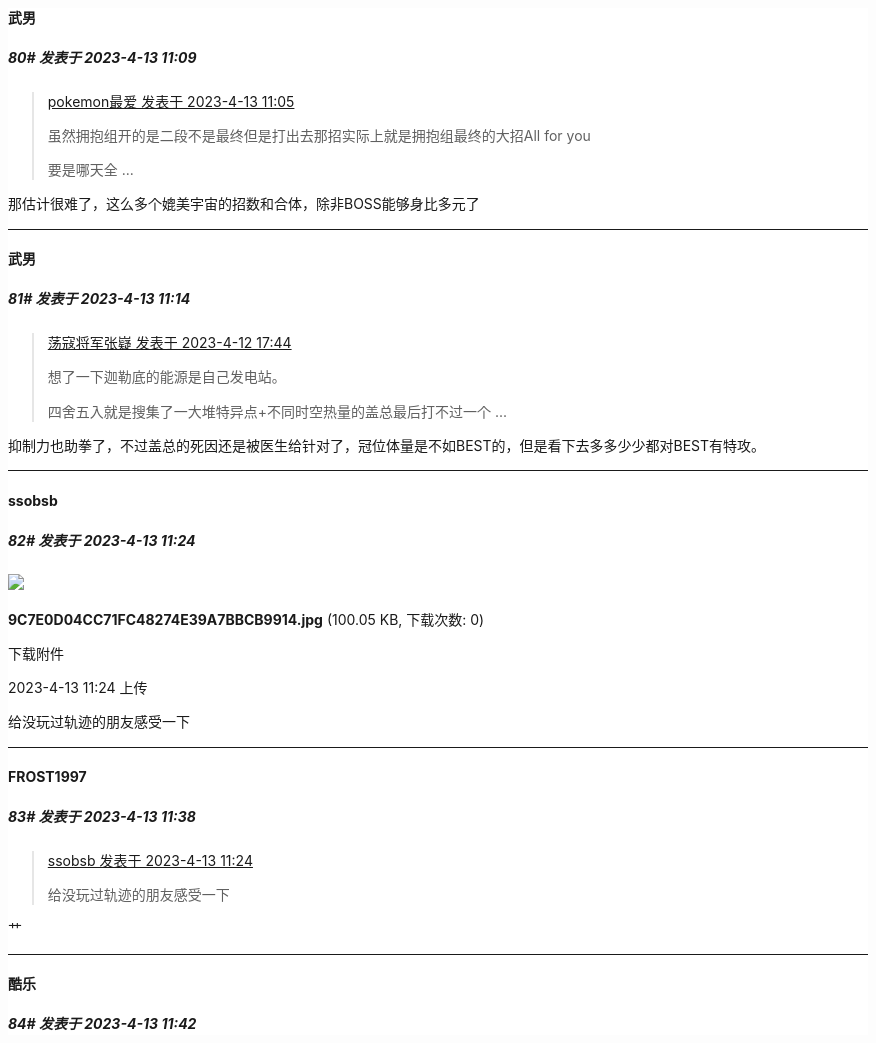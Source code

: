 ####  武男  
##### 80#       发表于 2023-4-13 11:09

<blockquote><a href="httphttps://bbs.saraba1st.com/2b/forum.php?mod=redirect&amp;goto=findpost&amp;pid=60434288&amp;ptid=2128470" target="_blank">pokemon最爱 发表于 2023-4-13 11:05</a>

虽然拥抱组开的是二段不是最终但是打出去那招实际上就是拥抱组最终的大招All for you

要是哪天全 ...</blockquote>
那估计很难了，这么多个媲美宇宙的招数和合体，除非BOSS能够身比多元了


*****

####  武男  
##### 81#       发表于 2023-4-13 11:14

<blockquote><a href="httphttps://bbs.saraba1st.com/2b/forum.php?mod=redirect&amp;goto=findpost&amp;pid=60429106&amp;ptid=2128470" target="_blank">荡寇将军张嶷 发表于 2023-4-12 17:44</a>

想了一下迦勒底的能源是自己发电站。

四舍五入就是搜集了一大堆特异点+不同时空热量的盖总最后打不过一个 ...</blockquote>
抑制力也助拳了，不过盖总的死因还是被医生给针对了，冠位体量是不如BEST的，但是看下去多多少少都对BEST有特攻。


*****

####  ssobsb  
##### 82#       发表于 2023-4-13 11:24

<img src="https://img.saraba1st.com/forum/202304/13/112403phcfawv4jh2he8c4.jpg" referrerpolicy="no-referrer">

<strong>9C7E0D04CC71FC48274E39A7BBCB9914.jpg</strong> (100.05 KB, 下载次数: 0)

下载附件

2023-4-13 11:24 上传

给没玩过轨迹的朋友感受一下


*****

####  FROST1997  
##### 83#       发表于 2023-4-13 11:38

<blockquote><a href="httphttps://bbs.saraba1st.com/2b/forum.php?mod=redirect&amp;goto=findpost&amp;pid=60434581&amp;ptid=2128470" target="_blank">ssobsb 发表于 2023-4-13 11:24</a>

给没玩过轨迹的朋友感受一下</blockquote>
艹

*****

####  酷乐  
##### 84#       发表于 2023-4-13 11:42
